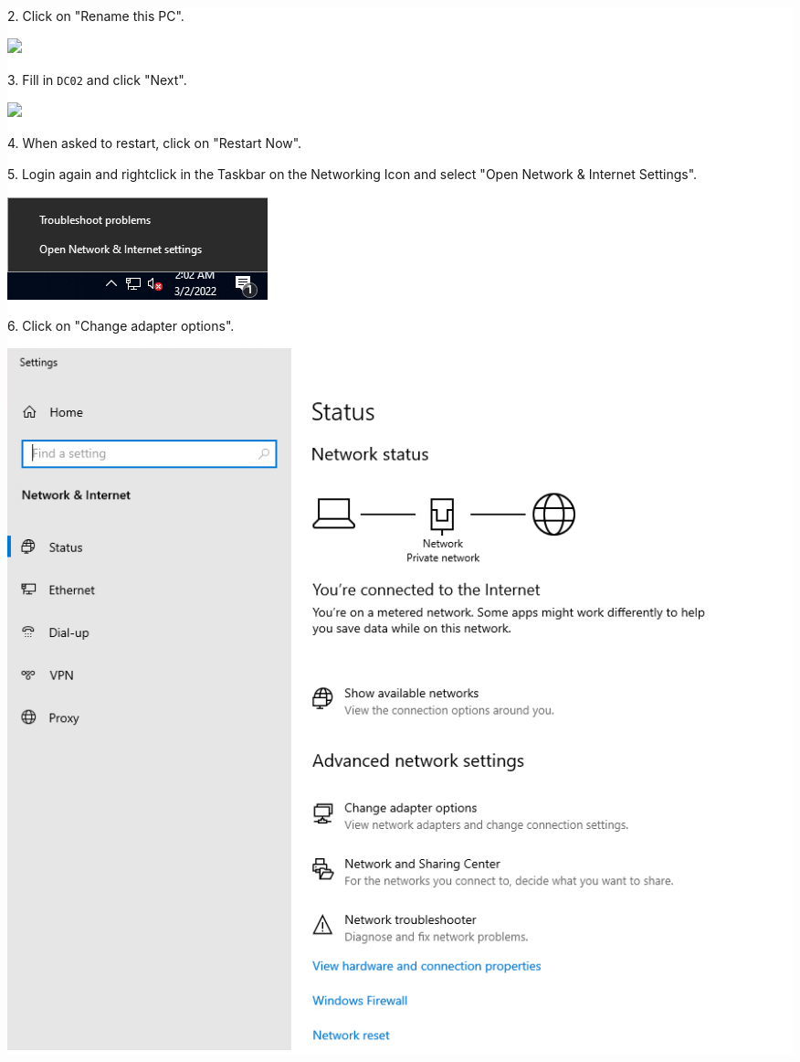 
2\. Click on "Rename this PC".

![](<../../../.gitbook/assets/afbeelding (28).png>)

3\. Fill in `DC02` and click "Next".

![](<../../../.gitbook/assets/afbeelding (42).png>)

4\. When asked to restart, click on "Restart Now".

5\. Login again and rightclick in the Taskbar on the Networking Icon and select "Open Network & Internet Settings".

![](<../../../.gitbook/assets/afbeelding (109) (1) (2).png>)

6\. Click on "Change adapter options".

![](<../../../.gitbook/assets/afbeelding (20) (1) (1) (3).png>)
